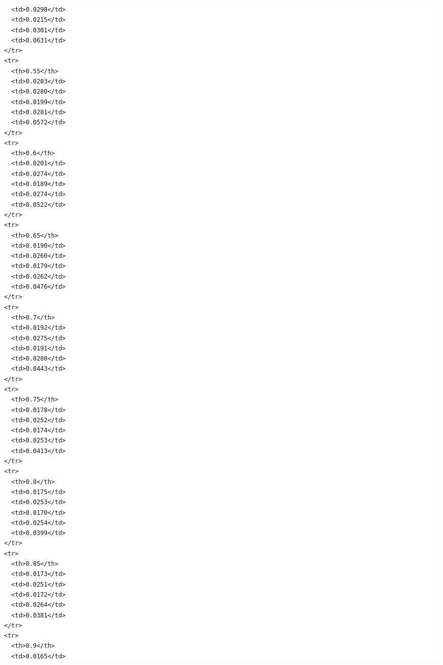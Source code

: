       <td>0.0298</td>
      <td>0.0215</td>
      <td>0.0301</td>
      <td>0.0631</td>
    </tr>
    <tr>
      <th>0.55</th>
      <td>0.0203</td>
      <td>0.0280</td>
      <td>0.0199</td>
      <td>0.0281</td>
      <td>0.0572</td>
    </tr>
    <tr>
      <th>0.6</th>
      <td>0.0201</td>
      <td>0.0274</td>
      <td>0.0189</td>
      <td>0.0274</td>
      <td>0.0522</td>
    </tr>
    <tr>
      <th>0.65</th>
      <td>0.0190</td>
      <td>0.0260</td>
      <td>0.0179</td>
      <td>0.0262</td>
      <td>0.0476</td>
    </tr>
    <tr>
      <th>0.7</th>
      <td>0.0192</td>
      <td>0.0275</td>
      <td>0.0191</td>
      <td>0.0280</td>
      <td>0.0443</td>
    </tr>
    <tr>
      <th>0.75</th>
      <td>0.0178</td>
      <td>0.0252</td>
      <td>0.0174</td>
      <td>0.0253</td>
      <td>0.0413</td>
    </tr>
    <tr>
      <th>0.8</th>
      <td>0.0175</td>
      <td>0.0253</td>
      <td>0.0170</td>
      <td>0.0254</td>
      <td>0.0399</td>
    </tr>
    <tr>
      <th>0.85</th>
      <td>0.0173</td>
      <td>0.0251</td>
      <td>0.0172</td>
      <td>0.0264</td>
      <td>0.0381</td>
    </tr>
    <tr>
      <th>0.9</th>
      <td>0.0165</td>